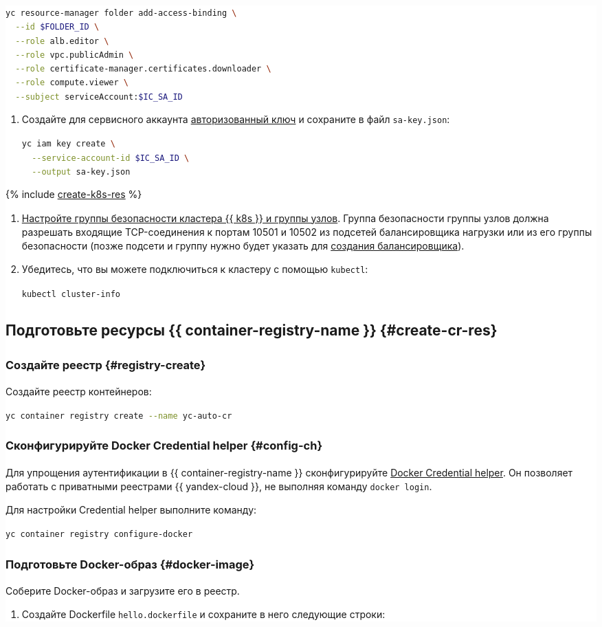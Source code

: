    ```bash
   yc resource-manager folder add-access-binding \
     --id $FOLDER_ID \
     --role alb.editor \
     --role vpc.publicAdmin \
     --role certificate-manager.certificates.downloader \
     --role compute.viewer \
     --subject serviceAccount:$IC_SA_ID
   ```

1. Создайте для сервисного аккаунта [авторизованный ключ](../../iam/concepts/authorization/access-key.md) и сохраните в файл `sa-key.json`:

   ```bash
   yc iam key create \
     --service-account-id $IC_SA_ID \
     --output sa-key.json
   ```

{% include [create-k8s-res](../../_includes/managed-kubernetes/create-k8s-res.md) %}

1. [Настройте группы безопасности кластера {{ k8s }} и группы узлов](../operations/connect/security-groups.md). Группа безопасности группы узлов должна разрешать входящие TCP-соединения к портам 10501 и 10502 из подсетей балансировщика нагрузки или из его группы безопасности (позже подсети и группу нужно будет указать для [создания балансировщика](#create-ingress-and-apps)).
1. Убедитесь, что вы можете подключиться к кластеру с помощью `kubectl`:

   ```bash
   kubectl cluster-info
   ```

## Подготовьте ресурсы {{ container-registry-name }} {#create-cr-res}

### Создайте реестр {#registry-create}

Создайте реестр контейнеров:

```bash
yc container registry create --name yc-auto-cr
```

### Сконфигурируйте Docker Credential helper {#config-ch}

Для упрощения аутентификации в {{ container-registry-name }} сконфигурируйте [Docker Credential helper](../../container-registry/operations/authentication.md#cred-helper). Он позволяет работать с приватными реестрами {{ yandex-cloud }}, не выполняя команду `docker login`.

Для настройки Credential helper выполните команду:

```bash
yc container registry configure-docker
```

### Подготовьте Docker-образ {#docker-image}

Соберите Docker-образ и загрузите его в реестр.
1. Создайте Dockerfile `hello.dockerfile` и сохраните в него следующие строки:
